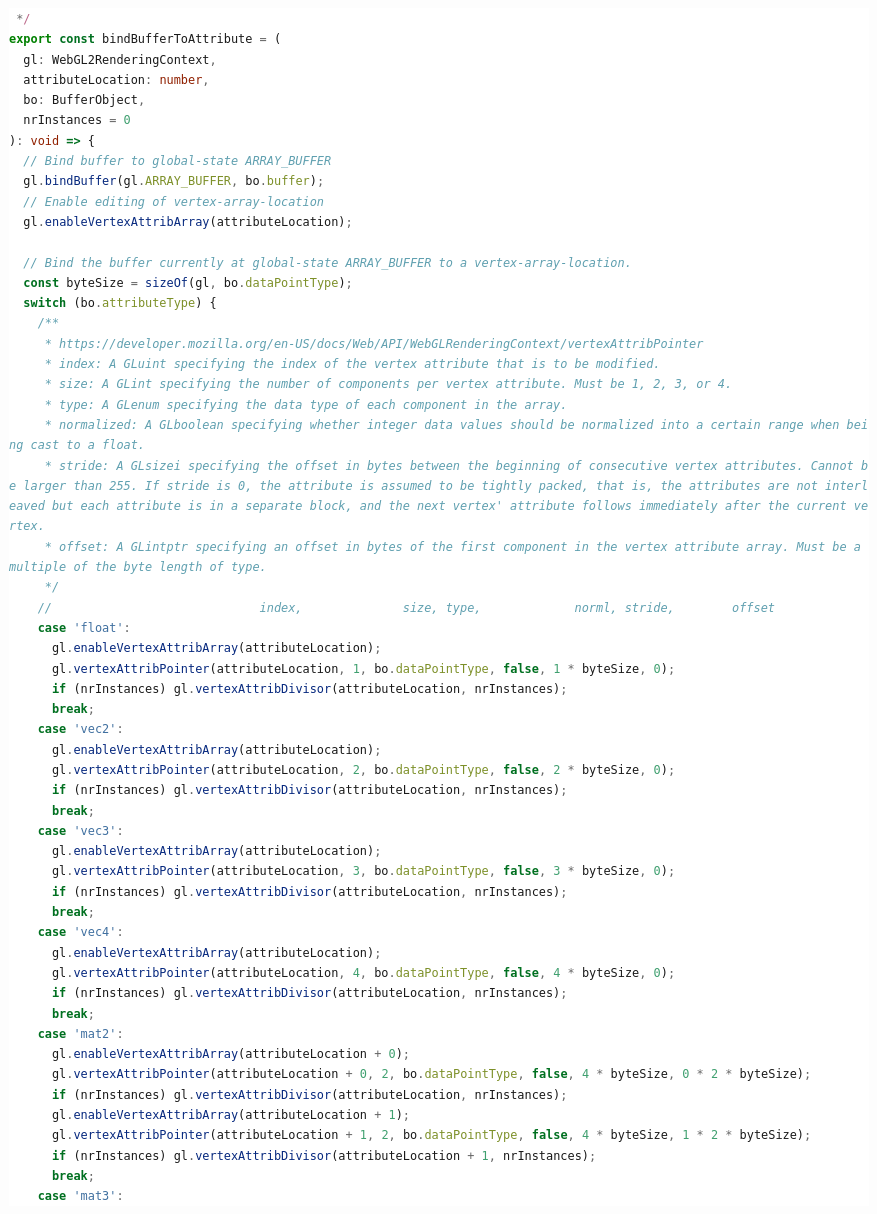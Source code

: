 ````ts
 */
export const bindBufferToAttribute = (
  gl: WebGL2RenderingContext,
  attributeLocation: number,
  bo: BufferObject,
  nrInstances = 0
): void => {
  // Bind buffer to global-state ARRAY_BUFFER
  gl.bindBuffer(gl.ARRAY_BUFFER, bo.buffer);
  // Enable editing of vertex-array-location
  gl.enableVertexAttribArray(attributeLocation);

  // Bind the buffer currently at global-state ARRAY_BUFFER to a vertex-array-location.
  const byteSize = sizeOf(gl, bo.dataPointType);
  switch (bo.attributeType) {
    /**
     * https://developer.mozilla.org/en-US/docs/Web/API/WebGLRenderingContext/vertexAttribPointer
     * index: A GLuint specifying the index of the vertex attribute that is to be modified.
     * size: A GLint specifying the number of components per vertex attribute. Must be 1, 2, 3, or 4.
     * type: A GLenum specifying the data type of each component in the array.
     * normalized: A GLboolean specifying whether integer data values should be normalized into a certain range when being cast to a float.
     * stride: A GLsizei specifying the offset in bytes between the beginning of consecutive vertex attributes. Cannot be larger than 255. If stride is 0, the attribute is assumed to be tightly packed, that is, the attributes are not interleaved but each attribute is in a separate block, and the next vertex' attribute follows immediately after the current vertex.
     * offset: A GLintptr specifying an offset in bytes of the first component in the vertex attribute array. Must be a multiple of the byte length of type.
     */
    //                             index,              size, type,             norml, stride,        offset
    case 'float':
      gl.enableVertexAttribArray(attributeLocation);
      gl.vertexAttribPointer(attributeLocation, 1, bo.dataPointType, false, 1 * byteSize, 0);
      if (nrInstances) gl.vertexAttribDivisor(attributeLocation, nrInstances);
      break;
    case 'vec2':
      gl.enableVertexAttribArray(attributeLocation);
      gl.vertexAttribPointer(attributeLocation, 2, bo.dataPointType, false, 2 * byteSize, 0);
      if (nrInstances) gl.vertexAttribDivisor(attributeLocation, nrInstances);
      break;
    case 'vec3':
      gl.enableVertexAttribArray(attributeLocation);
      gl.vertexAttribPointer(attributeLocation, 3, bo.dataPointType, false, 3 * byteSize, 0);
      if (nrInstances) gl.vertexAttribDivisor(attributeLocation, nrInstances);
      break;
    case 'vec4':
      gl.enableVertexAttribArray(attributeLocation);
      gl.vertexAttribPointer(attributeLocation, 4, bo.dataPointType, false, 4 * byteSize, 0);
      if (nrInstances) gl.vertexAttribDivisor(attributeLocation, nrInstances);
      break;
    case 'mat2':
      gl.enableVertexAttribArray(attributeLocation + 0);
      gl.vertexAttribPointer(attributeLocation + 0, 2, bo.dataPointType, false, 4 * byteSize, 0 * 2 * byteSize);
      if (nrInstances) gl.vertexAttribDivisor(attributeLocation, nrInstances);
      gl.enableVertexAttribArray(attributeLocation + 1);
      gl.vertexAttribPointer(attributeLocation + 1, 2, bo.dataPointType, false, 4 * byteSize, 1 * 2 * byteSize);
      if (nrInstances) gl.vertexAttribDivisor(attributeLocation + 1, nrInstances);
      break;
    case 'mat3':
````